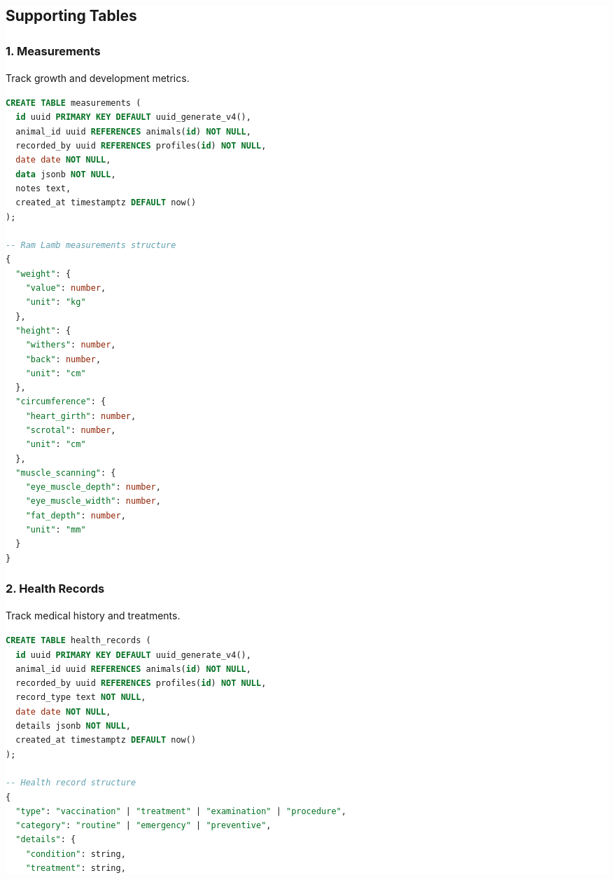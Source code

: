 ## Supporting Tables

### 1. Measurements

Track growth and development metrics.

```sql
CREATE TABLE measurements (
  id uuid PRIMARY KEY DEFAULT uuid_generate_v4(),
  animal_id uuid REFERENCES animals(id) NOT NULL,
  recorded_by uuid REFERENCES profiles(id) NOT NULL,
  date date NOT NULL,
  data jsonb NOT NULL,
  notes text,
  created_at timestamptz DEFAULT now()
);

-- Ram Lamb measurements structure
{
  "weight": {
    "value": number,
    "unit": "kg"
  },
  "height": {
    "withers": number,
    "back": number,
    "unit": "cm"
  },
  "circumference": {
    "heart_girth": number,
    "scrotal": number,
    "unit": "cm"
  },
  "muscle_scanning": {
    "eye_muscle_depth": number,
    "eye_muscle_width": number,
    "fat_depth": number,
    "unit": "mm"
  }
}
```

### 2. Health Records

Track medical history and treatments.

```sql
CREATE TABLE health_records (
  id uuid PRIMARY KEY DEFAULT uuid_generate_v4(),
  animal_id uuid REFERENCES animals(id) NOT NULL,
  recorded_by uuid REFERENCES profiles(id) NOT NULL,
  record_type text NOT NULL,
  date date NOT NULL,
  details jsonb NOT NULL,
  created_at timestamptz DEFAULT now()
);

-- Health record structure
{
  "type": "vaccination" | "treatment" | "examination" | "procedure",
  "category": "routine" | "emergency" | "preventive",
  "details": {
    "condition": string,
    "treatment": string,
```